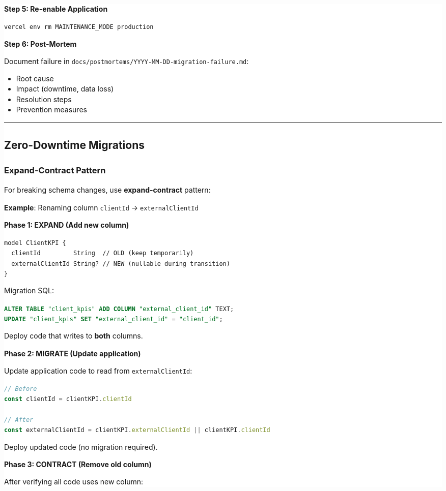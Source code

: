 **Step 5: Re-enable Application**

```bash
vercel env rm MAINTENANCE_MODE production
```

**Step 6: Post-Mortem**

Document failure in `docs/postmortems/YYYY-MM-DD-migration-failure.md`:

- Root cause
- Impact (downtime, data loss)
- Resolution steps
- Prevention measures

---

## Zero-Downtime Migrations

### Expand-Contract Pattern

For breaking schema changes, use **expand-contract** pattern:

**Example**: Renaming column `clientId` → `externalClientId`

**Phase 1: EXPAND (Add new column)**

```prisma
model ClientKPI {
  clientId         String  // OLD (keep temporarily)
  externalClientId String? // NEW (nullable during transition)
}
```

Migration SQL:

```sql
ALTER TABLE "client_kpis" ADD COLUMN "external_client_id" TEXT;
UPDATE "client_kpis" SET "external_client_id" = "client_id";
```

Deploy code that writes to **both** columns.

**Phase 2: MIGRATE (Update application)**

Update application code to read from `externalClientId`:

```typescript
// Before
const clientId = clientKPI.clientId

// After
const externalClientId = clientKPI.externalClientId || clientKPI.clientId
```

Deploy updated code (no migration required).

**Phase 3: CONTRACT (Remove old column)**

After verifying all code uses new column:

